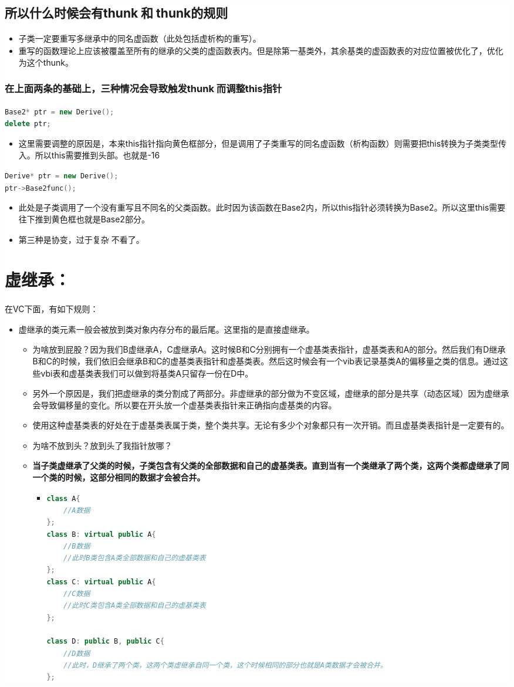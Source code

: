 ## 所以什么时候会有thunk 和 thunk的规则

- 子类一定要重写多继承中的同名虚函数（此处包括虚析构的重写）。
- 重写的函数理论上应该被覆盖至所有的继承的父类的虚函数表内。但是除第一基类外，其余基类的虚函数表的对应位置被优化了，优化为这个thunk。

### 在上面两条的基础上，三种情况会导致触发thunk 而调整this指针

```c++
Base2* ptr = new Derive();
delete ptr;
```

- 这里需要调整的原因是，本来this指针指向黄色框部分，但是调用了子类重写的同名虚函数（析构函数）则需要把this转换为子类类型传入。所以this需要推到头部。也就是-16

```C++
Derive* ptr = new Derive();
ptr->Base2func();
```

- 此处是子类调用了一个没有重写且不同名的父类函数。此时因为该函数在Base2内，所以this指针必须转换为Base2。所以这里this需要往下推到黄色框也就是Base2部分。

- 第三种是协变，过于复杂 不看了。

# 虚继承：

在VC下面，有如下规则：

- 虚继承的类元素一般会被放到类对象内存分布的最后尾。这里指的是直接虚继承。
  - 为啥放到屁股？因为我们B虚继承A，C虚继承A。这时候B和C分别拥有一个虚基类表指针，虚基类表和A的部分。然后我们有D继承B和C的时候，我们依旧会继承B和C的虚基类表指针和虚基类表。然后这时候会有一个vib表记录基类A的偏移量之类的信息。通过这些vbi表和虚基类表我们可以做到将基类A只留存一份在D中。
  
  - 另外一个原因是，我们把虚继承的类分割成了两部分。非虚继承的部分做为不变区域，虚继承的部分是共享（动态区域）因为虚继承会导致偏移量的变化。所以要在开头放一个虚基类表指针来正确指向虚基类的内容。

  - 使用这种虚基类表的好处在于虚基类表属于类，整个类共享。无论有多少个对象都只有一次开销。而且虚基类表指针是一定要有的。
  
  - 为啥不放到头？放到头了我指针放哪？
  
  - **当子类虚继承了父类的时候，子类包含有父类的全部数据和自己的虚基类表。直到当有一个类继承了两个类，这两个类都虚继承了同一个类的时候，这部分相同的数据才会被合并。**
  
    - ```c++
      class A{
          //A数据
      };
      class B: virtual public A{
          //B数据
          //此时B类包含A类全部数据和自己的虚基类表
      };
      class C: virtual public A{
          //C数据
          //此时C类包含A类全部数据和自己的虚基类表    
      };
      
      class D: public B, public C{
          //D数据
          //此时，D继承了两个类，这两个类虚继承自同一个类，这个时候相同的部分也就是A类数据才会被合并。
      };
      ```
  
